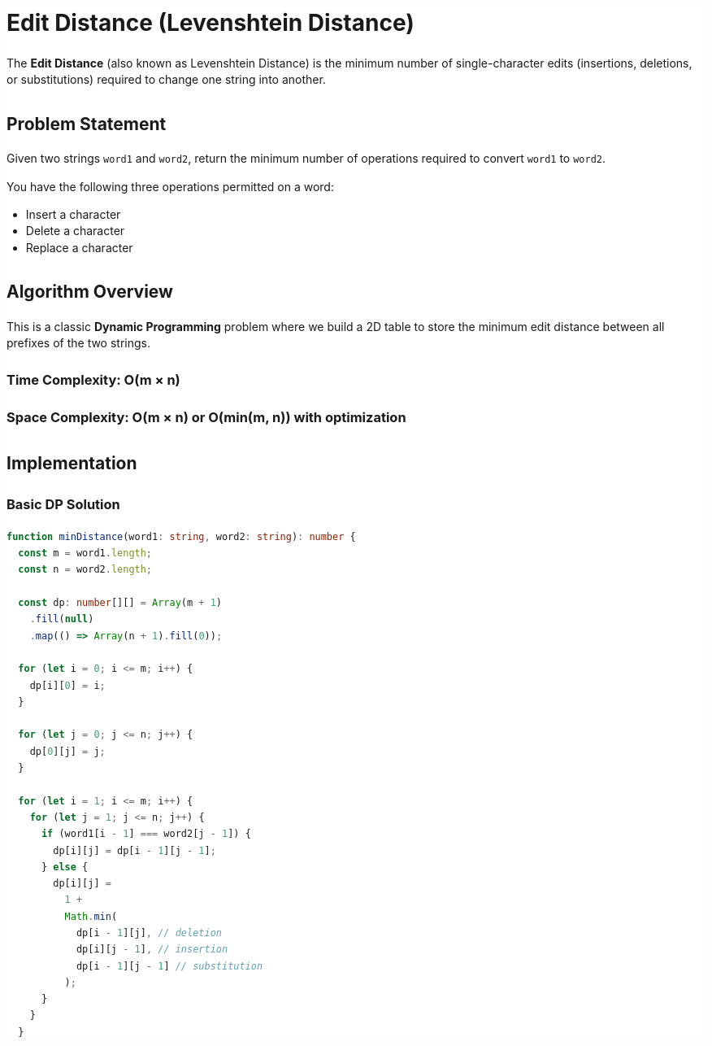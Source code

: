 # Edit Distance (Levenshtein Distance)

The **Edit Distance** (also known as Levenshtein Distance) is the minimum number of single-character edits (insertions, deletions, or substitutions) required to change one string into another.

## Problem Statement

Given two strings `word1` and `word2`, return the minimum number of operations required to convert `word1` to `word2`.

You have the following three operations permitted on a word:

- Insert a character
- Delete a character
- Replace a character

## Algorithm Overview

This is a classic **Dynamic Programming** problem where we build a 2D table to store the minimum edit distance between all prefixes of the two strings.

### Time Complexity: O(m × n)

### Space Complexity: O(m × n) or O(min(m, n)) with optimization

## Implementation

### Basic DP Solution

```typescript
function minDistance(word1: string, word2: string): number {
  const m = word1.length;
  const n = word2.length;

  const dp: number[][] = Array(m + 1)
    .fill(null)
    .map(() => Array(n + 1).fill(0));

  for (let i = 0; i <= m; i++) {
    dp[i][0] = i;
  }

  for (let j = 0; j <= n; j++) {
    dp[0][j] = j;
  }

  for (let i = 1; i <= m; i++) {
    for (let j = 1; j <= n; j++) {
      if (word1[i - 1] === word2[j - 1]) {
        dp[i][j] = dp[i - 1][j - 1];
      } else {
        dp[i][j] =
          1 +
          Math.min(
            dp[i - 1][j], // deletion
            dp[i][j - 1], // insertion
            dp[i - 1][j - 1] // substitution
          );
      }
    }
  }
```